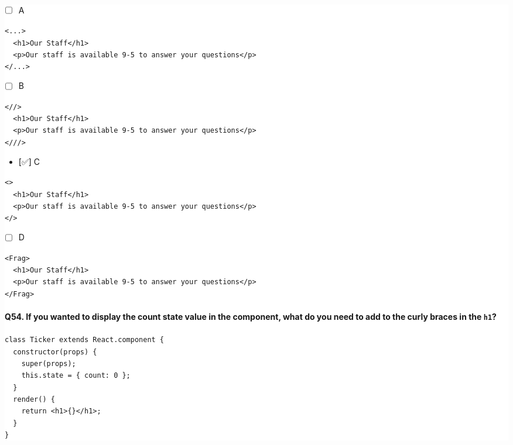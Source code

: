 - [ ] A

```
<...>
  <h1>Our Staff</h1>
  <p>Our staff is available 9-5 to answer your questions</p>
</...>

```

- [ ] B

```
<//>
  <h1>Our Staff</h1>
  <p>Our staff is available 9-5 to answer your questions</p>
<///>

```

- [✅] C

```
<>
  <h1>Our Staff</h1>
  <p>Our staff is available 9-5 to answer your questions</p>
</>

```

- [ ] D

```
<Frag>
  <h1>Our Staff</h1>
  <p>Our staff is available 9-5 to answer your questions</p>
</Frag>

```

#### Q54. If you wanted to display the count state value in the component, what do you need to add to the curly braces in the `h1`?

```
class Ticker extends React.component {
  constructor(props) {
    super(props);
    this.state = { count: 0 };
  }
  render() {
    return <h1>{}</h1>;
  }
}

```
